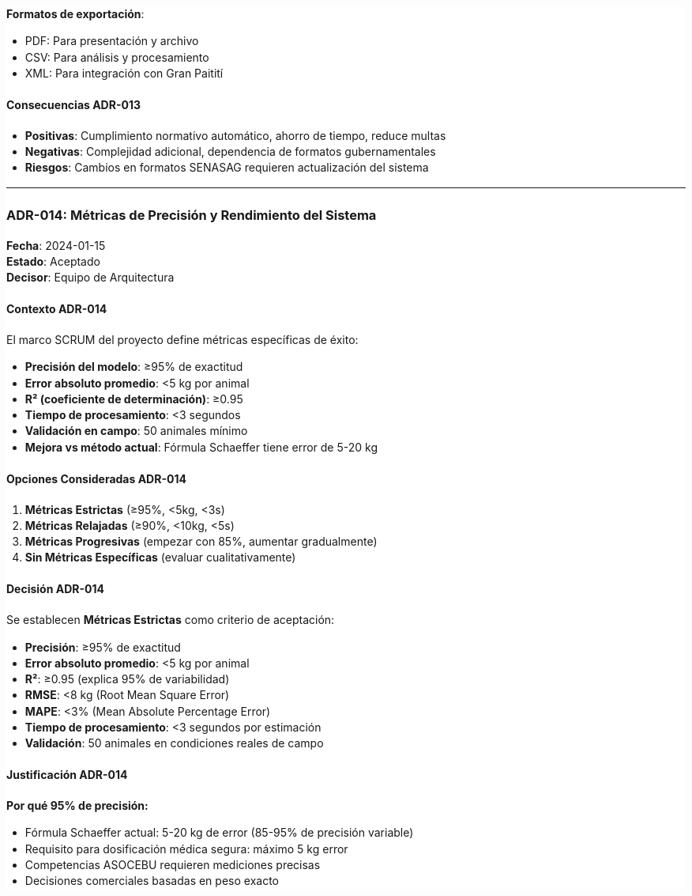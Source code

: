 **Formatos de exportación**:

- PDF: Para presentación y archivo
- CSV: Para análisis y procesamiento
- XML: Para integración con Gran Paitití

#### Consecuencias ADR-013

- **Positivas**: Cumplimiento normativo automático, ahorro de tiempo, reduce multas
- **Negativas**: Complejidad adicional, dependencia de formatos gubernamentales
- **Riesgos**: Cambios en formatos SENASAG requieren actualización del sistema

---

### ADR-014: Métricas de Precisión y Rendimiento del Sistema

**Fecha**: 2024-01-15  
**Estado**: Aceptado  
**Decisor**: Equipo de Arquitectura  

#### Contexto ADR-014

El marco SCRUM del proyecto define métricas específicas de éxito:

- **Precisión del modelo**: ≥95% de exactitud
- **Error absoluto promedio**: <5 kg por animal
- **R² (coeficiente de determinación)**: ≥0.95
- **Tiempo de procesamiento**: <3 segundos
- **Validación en campo**: 50 animales mínimo
- **Mejora vs método actual**: Fórmula Schaeffer tiene error de 5-20 kg

#### Opciones Consideradas ADR-014

1. **Métricas Estrictas** (≥95%, <5kg, <3s)
2. **Métricas Relajadas** (≥90%, <10kg, <5s)
3. **Métricas Progresivas** (empezar con 85%, aumentar gradualmente)
4. **Sin Métricas Específicas** (evaluar cualitativamente)

#### Decisión ADR-014

Se establecen **Métricas Estrictas** como criterio de aceptación:

- **Precisión**: ≥95% de exactitud
- **Error absoluto promedio**: <5 kg por animal
- **R²**: ≥0.95 (explica 95% de variabilidad)
- **RMSE**: <8 kg (Root Mean Square Error)
- **MAPE**: <3% (Mean Absolute Percentage Error)
- **Tiempo de procesamiento**: <3 segundos por estimación
- **Validación**: 50 animales en condiciones reales de campo

#### Justificación ADR-014

**Por qué 95% de precisión:**

- Fórmula Schaeffer actual: 5-20 kg de error (85-95% de precisión variable)
- Requisito para dosificación médica segura: máximo 5 kg error
- Competencias ASOCEBU requieren mediciones precisas
- Decisiones comerciales basadas en peso exacto
